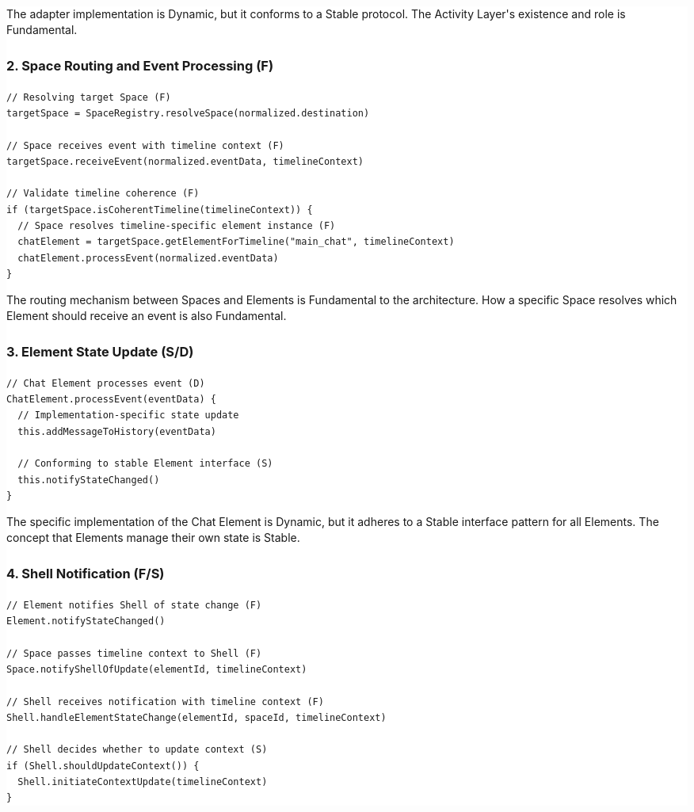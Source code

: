 The adapter implementation is Dynamic, but it conforms to a Stable protocol. The Activity Layer's existence and role is Fundamental.

### 2. Space Routing and Event Processing (F)
```
// Resolving target Space (F)
targetSpace = SpaceRegistry.resolveSpace(normalized.destination)

// Space receives event with timeline context (F)
targetSpace.receiveEvent(normalized.eventData, timelineContext)

// Validate timeline coherence (F)
if (targetSpace.isCoherentTimeline(timelineContext)) {
  // Space resolves timeline-specific element instance (F)
  chatElement = targetSpace.getElementForTimeline("main_chat", timelineContext)
  chatElement.processEvent(normalized.eventData)
}
```

The routing mechanism between Spaces and Elements is Fundamental to the architecture. How a specific Space resolves which Element should receive an event is also Fundamental.

### 3. Element State Update (S/D)
```
// Chat Element processes event (D)
ChatElement.processEvent(eventData) {
  // Implementation-specific state update
  this.addMessageToHistory(eventData)
  
  // Conforming to stable Element interface (S)
  this.notifyStateChanged()
}
```

The specific implementation of the Chat Element is Dynamic, but it adheres to a Stable interface pattern for all Elements. The concept that Elements manage their own state is Stable.

### 4. Shell Notification (F/S)
```
// Element notifies Shell of state change (F)
Element.notifyStateChanged()

// Space passes timeline context to Shell (F)
Space.notifyShellOfUpdate(elementId, timelineContext)

// Shell receives notification with timeline context (F)
Shell.handleElementStateChange(elementId, spaceId, timelineContext)

// Shell decides whether to update context (S)
if (Shell.shouldUpdateContext()) {
  Shell.initiateContextUpdate(timelineContext)
}
```
